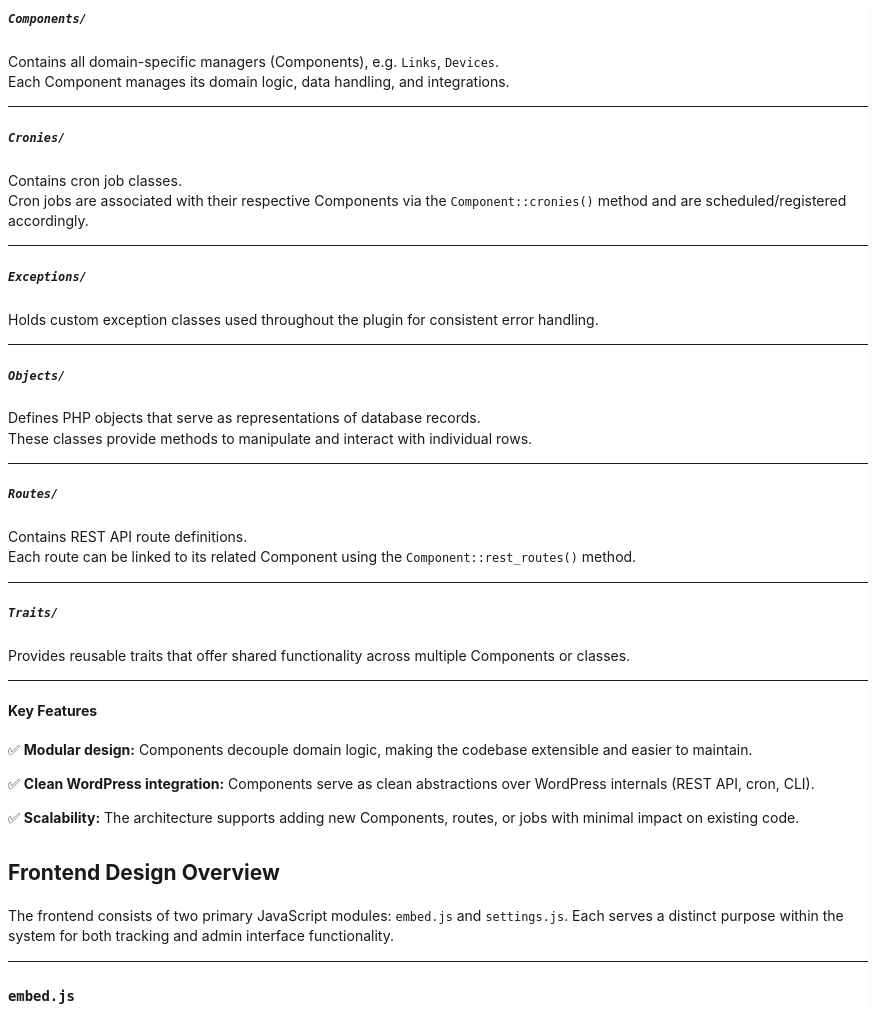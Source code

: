 ##### `Components/`
Contains all domain-specific managers (Components), e.g. `Links`, `Devices`.  
Each Component manages its domain logic, data handling, and integrations.

---

##### `Cronies/`
Contains cron job classes.  
Cron jobs are associated with their respective Components via the `Component::cronies()` method and are scheduled/registered accordingly.

---

##### `Exceptions/`
Holds custom exception classes used throughout the plugin for consistent error handling.

---

##### `Objects/`
Defines PHP objects that serve as representations of database records.  
These classes provide methods to manipulate and interact with individual rows.

---

##### `Routes/`
Contains REST API route definitions.  
Each route can be linked to its related Component using the `Component::rest_routes()` method.

---

##### `Traits/`
Provides reusable traits that offer shared functionality across multiple Components or classes.

---

#### Key Features

✅ **Modular design:** Components decouple domain logic, making the codebase extensible and easier to maintain.

✅ **Clean WordPress integration:** Components serve as clean abstractions over WordPress internals (REST API, cron, CLI).

✅ **Scalability:** The architecture supports adding new Components, routes, or jobs with minimal impact on existing code.


## Frontend Design Overview

The frontend consists of two primary JavaScript modules: `embed.js` and `settings.js`. Each serves a distinct purpose within the system for both tracking and admin interface functionality.

---

### `embed.js`
